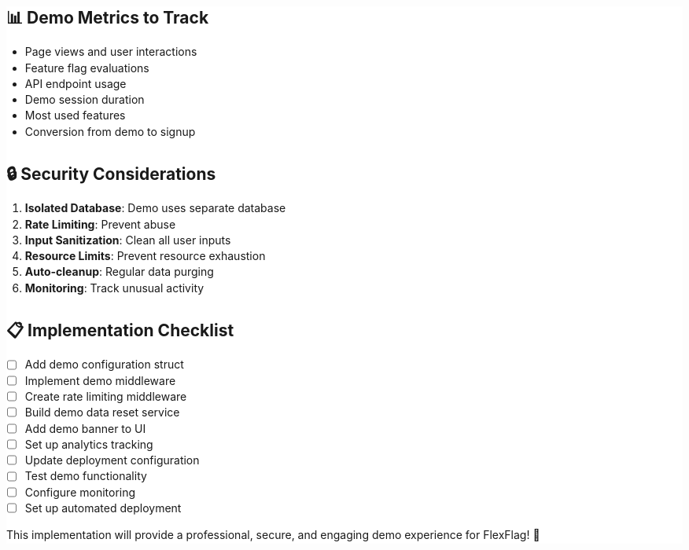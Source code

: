 ## 📊 Demo Metrics to Track

- Page views and user interactions
- Feature flag evaluations
- API endpoint usage
- Demo session duration
- Most used features
- Conversion from demo to signup

## 🔒 Security Considerations

1. **Isolated Database**: Demo uses separate database
2. **Rate Limiting**: Prevent abuse
3. **Input Sanitization**: Clean all user inputs
4. **Resource Limits**: Prevent resource exhaustion
5. **Auto-cleanup**: Regular data purging
6. **Monitoring**: Track unusual activity

## 📋 Implementation Checklist

- [ ] Add demo configuration struct
- [ ] Implement demo middleware
- [ ] Create rate limiting middleware
- [ ] Build demo data reset service
- [ ] Add demo banner to UI
- [ ] Set up analytics tracking
- [ ] Update deployment configuration
- [ ] Test demo functionality
- [ ] Configure monitoring
- [ ] Set up automated deployment

This implementation will provide a professional, secure, and engaging demo experience for FlexFlag! 🚀